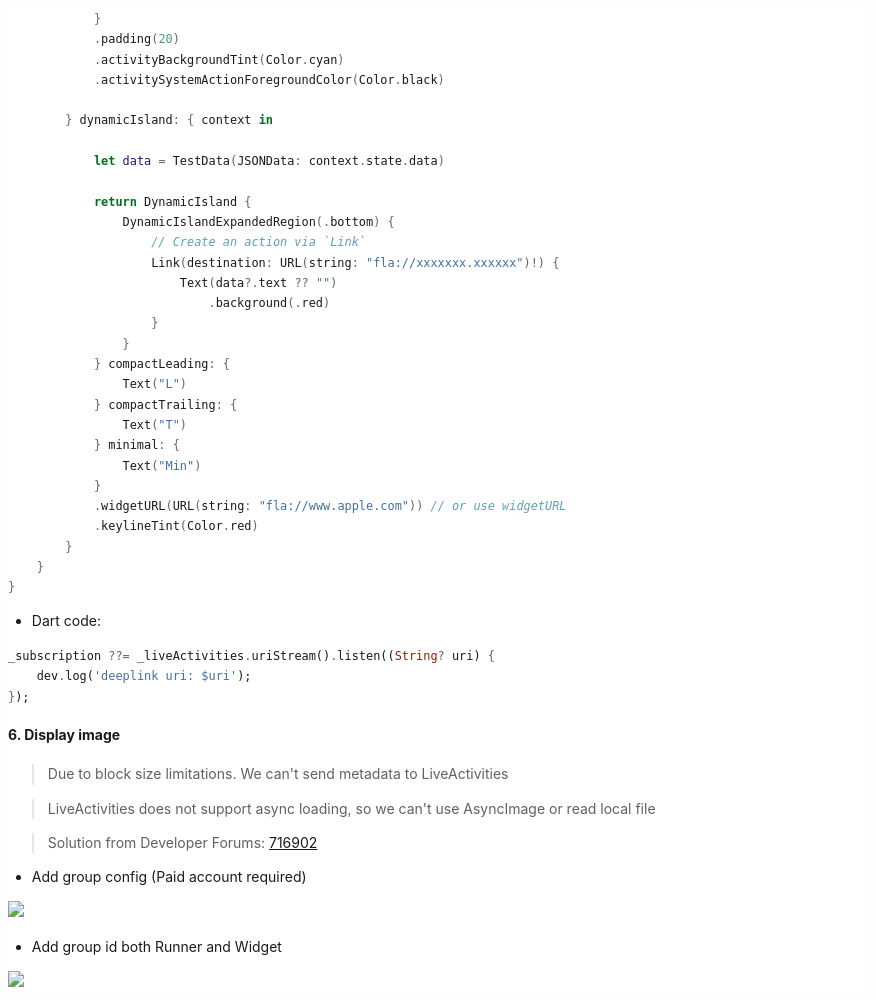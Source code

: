 ```swift
            }
            .padding(20)
            .activityBackgroundTint(Color.cyan)
            .activitySystemActionForegroundColor(Color.black)

        } dynamicIsland: { context in

            let data = TestData(JSONData: context.state.data)

            return DynamicIsland {
                DynamicIslandExpandedRegion(.bottom) {
                    // Create an action via `Link`
                    Link(destination: URL(string: "fla://xxxxxxx.xxxxxx")!) {
                        Text(data?.text ?? "")
                            .background(.red)
                    }
                }
            } compactLeading: {
                Text("L")
            } compactTrailing: {
                Text("T")
            } minimal: {
                Text("Min")
            }
            .widgetURL(URL(string: "fla://www.apple.com")) // or use widgetURL
            .keylineTint(Color.red)
        }
    }
}
```

* Dart code:

```dart
_subscription ??= _liveActivities.uriStream().listen((String? uri) {
    dev.log('deeplink uri: $uri');
});
```

#### 6. Display image

> Due to block size limitations. We can't send metadata to LiveActivities  

> LiveActivities does not support async loading, so we can't use AsyncImage or read local file

> Solution from Developer Forums: [716902](https://developer.apple.com/forums/thread/716902)

* Add group config (Paid account required)

<img src="https://raw.githubusercontent.com/xSILENCEx/project_images/main/flutter_live_activities/group.png" height=300>

* Add group id both Runner and Widget

<img src="https://raw.githubusercontent.com/xSILENCEx/project_images/main/flutter_live_activities/groupId.png" height=300>
